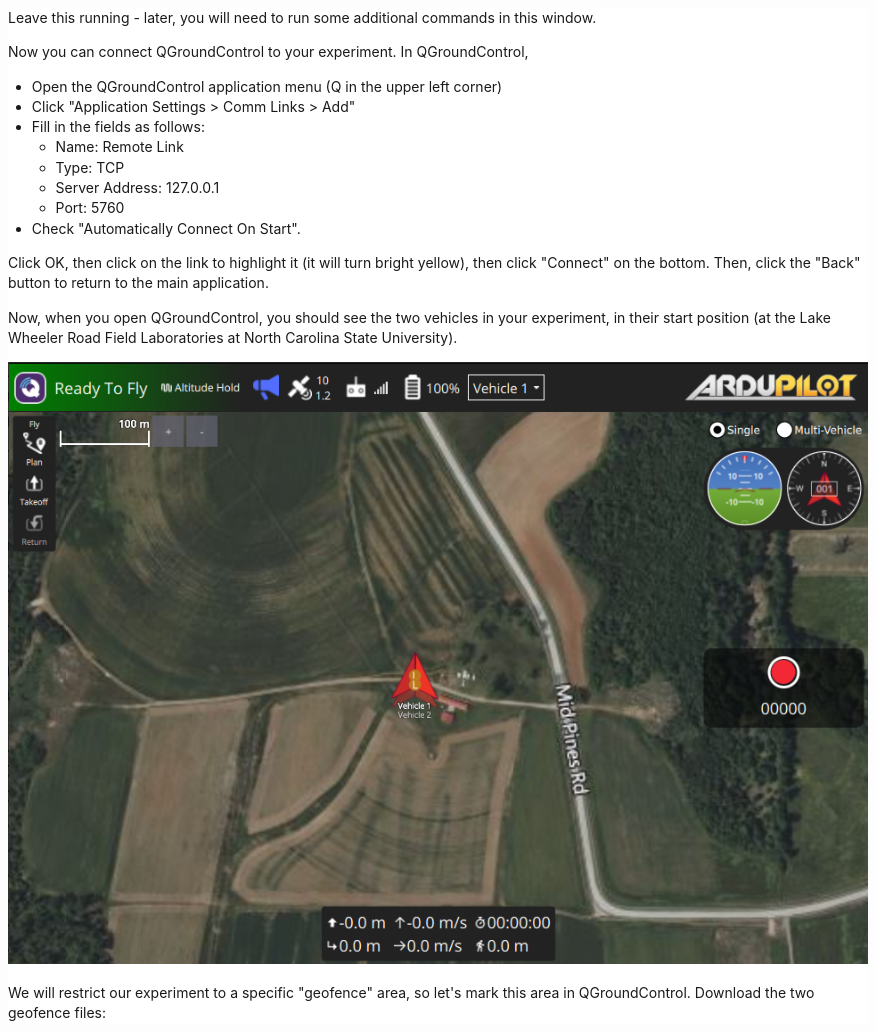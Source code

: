 Leave this running - later, you will need to run some additional commands in this window.

Now you can connect QGroundControl to your experiment. In QGroundControl,

* Open the QGroundControl application menu (Q in the upper left corner)
* Click "Application Settings > Comm Links > Add"
* Fill in the fields as follows:
  * Name: Remote Link
  * Type: TCP
  * Server Address: 127.0.0.1
  * Port: 5760
* Check "Automatically Connect On Start".

Click OK, then click on the link to highlight it (it will turn bright yellow), then click "Connect" on the bottom. Then, click the "Back" button to return to the main application.

Now, when you open QGroundControl, you should see the two vehicles in your experiment, in their start position (at the Lake Wheeler Road Field Laboratories at North Carolina State University).

![](images/qground-connected.png)

We will restrict our experiment to a specific "geofence" area, so let's mark this area in QGroundControl. Download the two geofence files:

